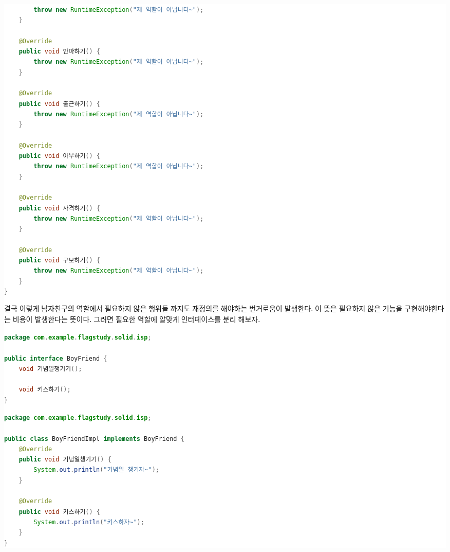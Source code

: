 ```java
		throw new RuntimeException("제 역할이 아닙니다~");
	}

	@Override
	public void 안마하기() {
		throw new RuntimeException("제 역할이 아닙니다~");
	}

	@Override
	public void 출근하기() {
		throw new RuntimeException("제 역할이 아닙니다~");
	}

	@Override
	public void 아부하기() {
		throw new RuntimeException("제 역할이 아닙니다~");
	}

	@Override
	public void 사격하기() {
		throw new RuntimeException("제 역할이 아닙니다~");
	}

	@Override
	public void 구보하기() {
		throw new RuntimeException("제 역할이 아닙니다~");
	}
}

```

결국 이렇게 남자친구의 역할에서 필요하지 않은 행위들 까지도 재정의를 해야하는 번거로움이 발생한다.
이 뜻은 필요하지 않은 기능을 구현해야한다는 비용이 발생한다는 뜻이다.
그러면 필요한 역할에 알맞게 인터페이스를 분리 해보자.

```java
package com.example.flagstudy.solid.isp;

public interface BoyFriend {
	void 기념일챙기기();

	void 키스하기();
}

```

```java
package com.example.flagstudy.solid.isp;

public class BoyFriendImpl implements BoyFriend {
	@Override
	public void 기념일챙기기() {
		System.out.println("기념일 챙기자~");
	}

	@Override
	public void 키스하기() {
		System.out.println("키스하자~");
	}
}
```
